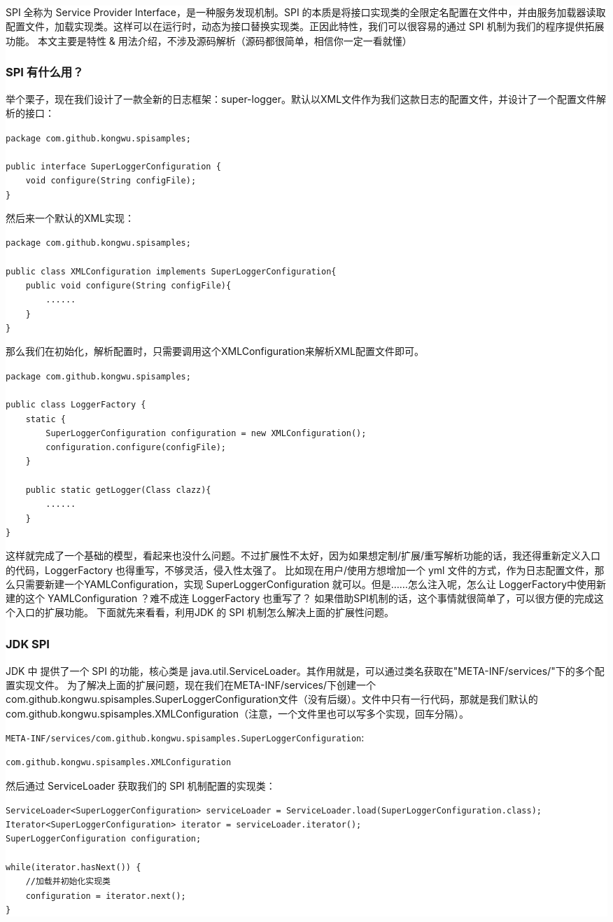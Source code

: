 SPI 全称为 Service Provider Interface，是一种服务发现机制。SPI 的本质是将接口实现类的全限定名配置在文件中，并由服务加载器读取配置文件，加载实现类。这样可以在运行时，动态为接口替换实现类。正因此特性，我们可以很容易的通过 SPI 机制为我们的程序提供拓展功能。
本文主要是特性 & 用法介绍，不涉及源码解析（源码都很简单，相信你一定一看就懂）

### SPI 有什么用？
举个栗子，现在我们设计了一款全新的日志框架：super-logger。默认以XML文件作为我们这款日志的配置文件，并设计了一个配置文件解析的接口：
```
package com.github.kongwu.spisamples;

public interface SuperLoggerConfiguration {
    void configure(String configFile);
}
```
然后来一个默认的XML实现：
```
package com.github.kongwu.spisamples;

public class XMLConfiguration implements SuperLoggerConfiguration{
    public void configure(String configFile){
        ......
    }
}
```

那么我们在初始化，解析配置时，只需要调用这个XMLConfiguration来解析XML配置文件即可。

```
package com.github.kongwu.spisamples;

public class LoggerFactory {
    static {
        SuperLoggerConfiguration configuration = new XMLConfiguration();
        configuration.configure(configFile);
    }
    
    public static getLogger(Class clazz){
        ......
    }
}
```
这样就完成了一个基础的模型，看起来也没什么问题。不过扩展性不太好，因为如果想定制/扩展/重写解析功能的话，我还得重新定义入口的代码，LoggerFactory 也得重写，不够灵活，侵入性太强了。
比如现在用户/使用方想增加一个 yml 文件的方式，作为日志配置文件，那么只需要新建一个YAMLConfiguration，实现 SuperLoggerConfiguration 就可以。但是……怎么注入呢，怎么让 LoggerFactory中使用新建的这个 YAMLConfiguration ？难不成连 LoggerFactory 也重写了？
如果借助SPI机制的话，这个事情就很简单了，可以很方便的完成这个入口的扩展功能。
下面就先来看看，利用JDK 的 SPI 机制怎么解决上面的扩展性问题。

### JDK SPI

JDK 中 提供了一个 SPI 的功能，核心类是 java.util.ServiceLoader。其作用就是，可以通过类名获取在"META-INF/services/"下的多个配置实现文件。
为了解决上面的扩展问题，现在我们在META-INF/services/下创建一个com.github.kongwu.spisamples.SuperLoggerConfiguration文件（没有后缀）。文件中只有一行代码，那就是我们默认的com.github.kongwu.spisamples.XMLConfiguration（注意，一个文件里也可以写多个实现，回车分隔）。

`META-INF/services/com.github.kongwu.spisamples.SuperLoggerConfiguration`:
```
com.github.kongwu.spisamples.XMLConfiguration
```
然后通过 ServiceLoader 获取我们的 SPI 机制配置的实现类：
```
ServiceLoader<SuperLoggerConfiguration> serviceLoader = ServiceLoader.load(SuperLoggerConfiguration.class);
Iterator<SuperLoggerConfiguration> iterator = serviceLoader.iterator();
SuperLoggerConfiguration configuration;

while(iterator.hasNext()) {
    //加载并初始化实现类
    configuration = iterator.next();
}
```